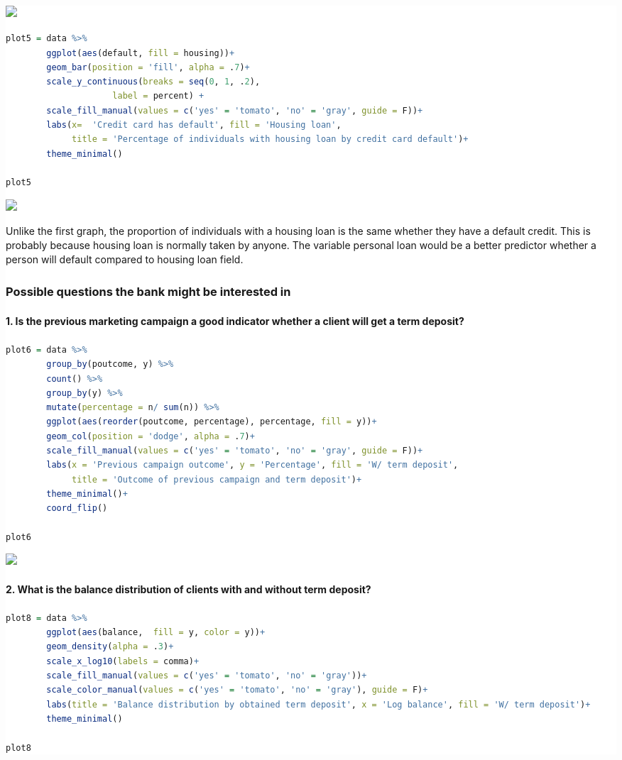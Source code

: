 ![](Bank_files/figure-gfm/unnamed-chunk-12-1.png)

``` r
plot5 = data %>%
        ggplot(aes(default, fill = housing))+
        geom_bar(position = 'fill', alpha = .7)+
        scale_y_continuous(breaks = seq(0, 1, .2), 
                     label = percent) +
        scale_fill_manual(values = c('yes' = 'tomato', 'no' = 'gray', guide = F))+
        labs(x=  'Credit card has default', fill = 'Housing loan',
             title = 'Percentage of individuals with housing loan by credit card default')+
        theme_minimal()

plot5
```

![](Bank_files/figure-gfm/unnamed-chunk-13-1.png)

Unlike the first graph, the proportion of individuals with a housing
loan is the same whether they have a default credit. This is probably
because housing loan is normally taken by anyone. The variable personal
loan would be a better predictor whether a person will default compared
to housing loan field.

### Possible questions the bank might be interested in

#### 1. Is the previous marketing campaign a good indicator whether a client will get a term deposit?

``` r
plot6 = data %>%
        group_by(poutcome, y) %>%
        count() %>%
        group_by(y) %>%
        mutate(percentage = n/ sum(n)) %>%
        ggplot(aes(reorder(poutcome, percentage), percentage, fill = y))+
        geom_col(position = 'dodge', alpha = .7)+
        scale_fill_manual(values = c('yes' = 'tomato', 'no' = 'gray', guide = F))+
        labs(x = 'Previous campaign outcome', y = 'Percentage', fill = 'W/ term deposit',
             title = 'Outcome of previous campaign and term deposit')+
        theme_minimal()+
        coord_flip()

plot6
```

![](Bank_files/figure-gfm/unnamed-chunk-14-1.png)

#### 2. What is the balance distribution of clients with and without term deposit?

``` r
plot8 = data %>%
        ggplot(aes(balance,  fill = y, color = y))+
        geom_density(alpha = .3)+
        scale_x_log10(labels = comma)+
        scale_fill_manual(values = c('yes' = 'tomato', 'no' = 'gray'))+
        scale_color_manual(values = c('yes' = 'tomato', 'no' = 'gray'), guide = F)+
        labs(title = 'Balance distribution by obtained term deposit', x = 'Log balance', fill = 'W/ term deposit')+
        theme_minimal()

plot8
```
